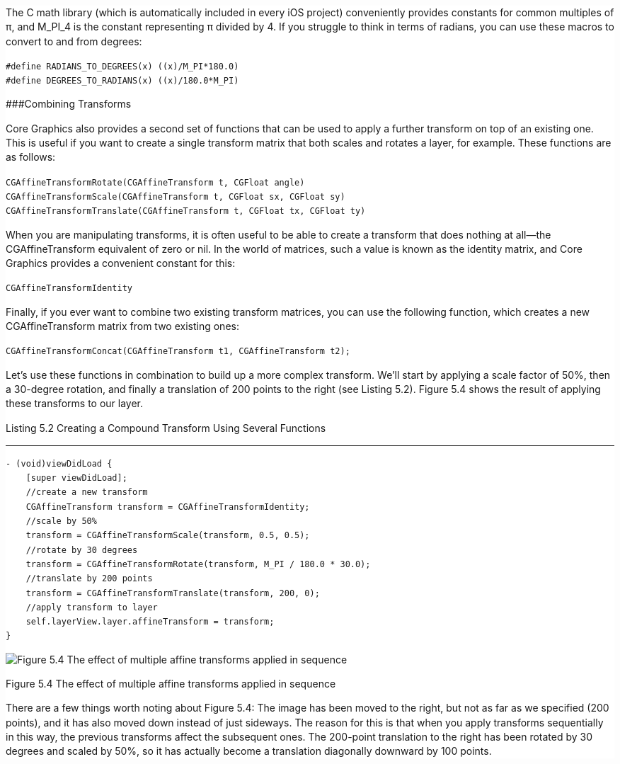 The C math library (which is automatically included in every iOS project) conveniently provides constants for common multiples of π, and M_PI_4 is the constant representing π divided by 4. If you struggle to think in terms of radians, you can use these macros to convert to and from degrees:

	#define RADIANS_TO_DEGREES(x) ((x)/M_PI*180.0) 
	#define DEGREES_TO_RADIANS(x) ((x)/180.0*M_PI)

###Combining Transforms

Core Graphics also provides a second set of functions that can be used to apply a further transform on top of an existing one. This is useful if you want to create a single transform matrix that both scales and rotates a layer, for example. These functions are as follows:

    CGAffineTransformRotate(CGAffineTransform t, CGFloat angle) 
    CGAffineTransformScale(CGAffineTransform t, CGFloat sx, CGFloat sy) 
    CGAffineTransformTranslate(CGAffineTransform t, CGFloat tx, CGFloat ty)

When you are manipulating transforms, it is often useful to be able to create a transform that does nothing at all—the CGAffineTransform equivalent of zero or nil. In the world of matrices, such a value is known as the identity matrix, and Core Graphics provides a convenient constant for this:
    
    CGAffineTransformIdentity

Finally, if you ever want to combine two existing transform matrices, you can use the following function, which creates a new CGAffineTransform matrix from two existing ones:

    CGAffineTransformConcat(CGAffineTransform t1, CGAffineTransform t2);

Let’s use these functions in combination to build up a more complex transform. We’ll start by applying a scale factor of 50%, then a 30-degree rotation, and finally a translation of 200 points to the right (see Listing 5.2). Figure 5.4 shows the result of applying these transforms to our layer.

Listing 5.2 Creating a Compound Transform Using Several Functions

***

    - (void)viewDidLoad {
        [super viewDidLoad]; 
        //create a new transform
        CGAffineTransform transform = CGAffineTransformIdentity; 
        //scale by 50%
        transform = CGAffineTransformScale(transform, 0.5, 0.5); 
        //rotate by 30 degrees
        transform = CGAffineTransformRotate(transform, M_PI / 180.0 * 30.0); 
        //translate by 200 points
        transform = CGAffineTransformTranslate(transform, 200, 0);
        //apply transform to layer
        self.layerView.layer.affineTransform = transform; 
    }

![Figure 5.4 The effect of multiple affine transforms applied in sequence](http://ww3.sinaimg.cn/mw690/6cdd1b93gw1esgbsgoheuj20gm08i74q.jpg)

Figure 5.4 The effect of multiple affine transforms applied in sequence

There are a few things worth noting about Figure 5.4: The image has been moved to the right, but not as far as we specified (200 points), and it has also moved down instead of just sideways. The reason for this is that when you apply transforms sequentially in this way, the previous transforms affect the subsequent ones. The 200-point translation to the right has been rotated by 30 degrees and scaled by 50%, so it has actually become a translation diagonally downward by 100 points.
